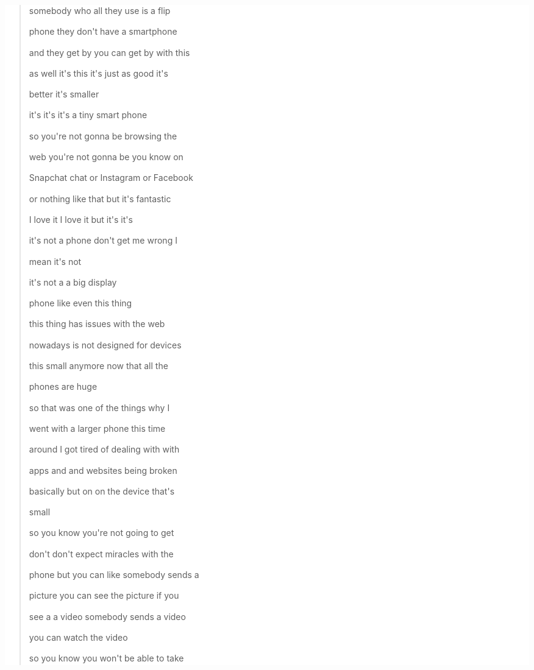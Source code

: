 >
> somebody who all they use is a flip
>
> phone they don&#39;t have a smartphone
>
> and they get by you can get by with this
>
> as well it&#39;s this it&#39;s just as good it&#39;s
>
> better it&#39;s smaller
>
> it&#39;s it&#39;s it&#39;s a tiny smart phone
>
> so you&#39;re not gonna be browsing the
>
> web you&#39;re not gonna be you know on
>
> Snapchat chat or Instagram or Facebook
>
> or nothing like that but it&#39;s fantastic
>
> I love it I love it but it&#39;s it&#39;s
>
> it&#39;s not a phone don&#39;t get me wrong I
>
> mean it&#39;s not
>
> it&#39;s not a a big display
>
> phone like even this thing
>
> this thing has issues with the web
>
> nowadays is not designed for devices
>
> this small anymore now that all the
>
> phones are huge
>
> so that was one of the things why I
>
> went with a larger phone this time
>
> around I got tired of dealing with with
>
> apps and and websites being broken
>
> basically but on on the device that&#39;s
>
> small
>
> so you know you&#39;re not going to get
>
> don&#39;t don&#39;t expect miracles with the
>
> phone but you can like somebody sends a
>
> picture you can see the picture if you
>
> see a a video somebody sends a video
>
> you can watch the video
>
> so you know you won&#39;t be able to take